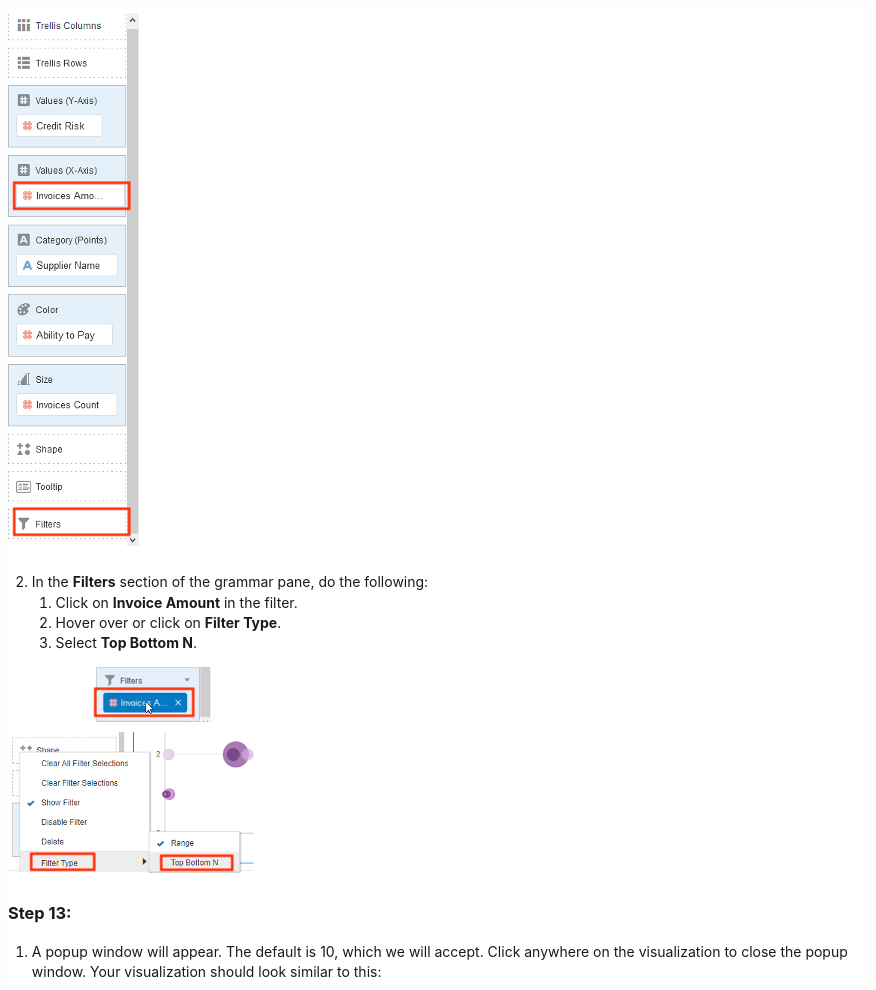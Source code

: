 ![](./images/4-12-1.png " ")

2. In the **Filters** section of the grammar pane, do the following:
    1. Click on **Invoice Amount** in the filter. 
    2. Hover over or click on **Filter Type**. 
    3. Select **Top Bottom N**.

![](./images/4-12-2.png " ")

### **Step 13:** 

1. A popup window will appear. The default is 10, which we will accept. Click anywhere on the visualization to close the popup window. Your visualization should look similar to this:
